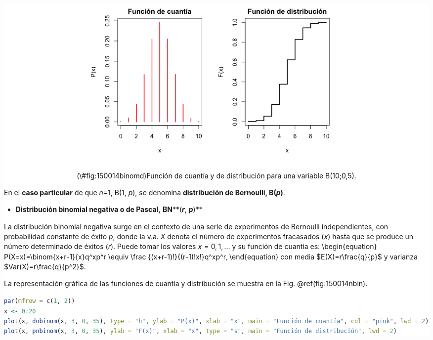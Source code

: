 <div class="figure" style="text-align: center">
<img src="img/150014img01.png" alt="Función de cuantía y de distribución para una variable B(10;0,5)." width="60%" />
<p class="caption">(\#fig:150014binomd)Función de cuantía y de distribución para una variable B(10;0,5).</p>
</div>

En el **caso particular** de que *n*=1, B(1, *p*), se denomina **distribución de Bernoulli, B(*p*)**.

- **Distribución binomial negativa o de Pascal,** **BN****(*****r*****, *****p*****)**

La distribución binomial negativa surge en el contexto de una serie de experimentos de Bernoulli independientes, con probabilidad constante de éxito $p$, donde la v.a. $X$ denota el número de experimentos fracasados ($x$) hasta que se produce un número determinado de éxitos ($r$). Puede tomar los valores $x=0,1,...$ y su función de cuantía es:
\begin{equation}
P(X=x)=\binom{x+r-1}{x}q^xp^r \equiv \frac {(x+r-1)!}{(r-1)!x!}q^xp^r,
\end{equation}
con media $E(X)=r\frac{q}{p}$ y varianza $Var(X)=r\frac{q}{p^2}$.

La representación gráfica de las funciones de cuantía y distribución se muestra en la Fig. \@ref(fig:150014nbin).


```r
par(mfrow = c(1, 2))
x <- 0:20
plot(x, dnbinom(x, 3, 0, 35), type = "h", ylab = "P(x)", xlab = "x", main = "Función de cuantía", col = "pink", lwd = 2)
plot(x, pnbinom(x, 3, 0, 35), ylab = "F(x)", xlab = "x", type = "s", main = "Función de distribución", lwd = 2)
```
